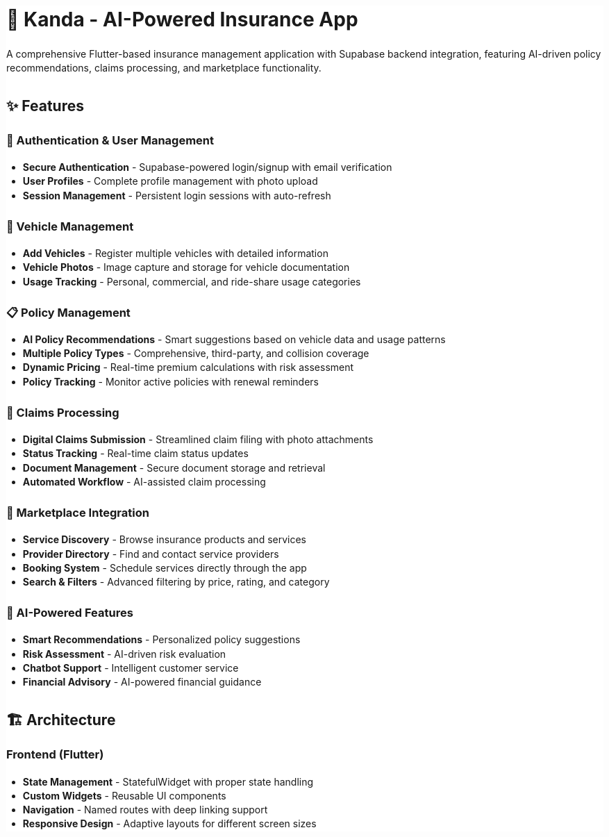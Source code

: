 # 🚗 Kanda - AI-Powered Insurance App

A comprehensive Flutter-based insurance management application with Supabase backend integration, featuring AI-driven policy recommendations, claims processing, and marketplace functionality.

## ✨ Features

### 🔐 Authentication & User Management
- **Secure Authentication** - Supabase-powered login/signup with email verification
- **User Profiles** - Complete profile management with photo upload
- **Session Management** - Persistent login sessions with auto-refresh

### 🚙 Vehicle Management
- **Add Vehicles** - Register multiple vehicles with detailed information
- **Vehicle Photos** - Image capture and storage for vehicle documentation
- **Usage Tracking** - Personal, commercial, and ride-share usage categories

### 📋 Policy Management
- **AI Policy Recommendations** - Smart suggestions based on vehicle data and usage patterns
- **Multiple Policy Types** - Comprehensive, third-party, and collision coverage
- **Dynamic Pricing** - Real-time premium calculations with risk assessment
- **Policy Tracking** - Monitor active policies with renewal reminders

### 📝 Claims Processing
- **Digital Claims Submission** - Streamlined claim filing with photo attachments
- **Status Tracking** - Real-time claim status updates
- **Document Management** - Secure document storage and retrieval
- **Automated Workflow** - AI-assisted claim processing

### 🛒 Marketplace Integration
- **Service Discovery** - Browse insurance products and services
- **Provider Directory** - Find and contact service providers
- **Booking System** - Schedule services directly through the app
- **Search & Filters** - Advanced filtering by price, rating, and category

### 🤖 AI-Powered Features
- **Smart Recommendations** - Personalized policy suggestions
- **Risk Assessment** - AI-driven risk evaluation
- **Chatbot Support** - Intelligent customer service
- **Financial Advisory** - AI-powered financial guidance

## 🏗️ Architecture

### Frontend (Flutter)
- **State Management** - StatefulWidget with proper state handling
- **Custom Widgets** - Reusable UI components
- **Navigation** - Named routes with deep linking support
- **Responsive Design** - Adaptive layouts for different screen sizes
